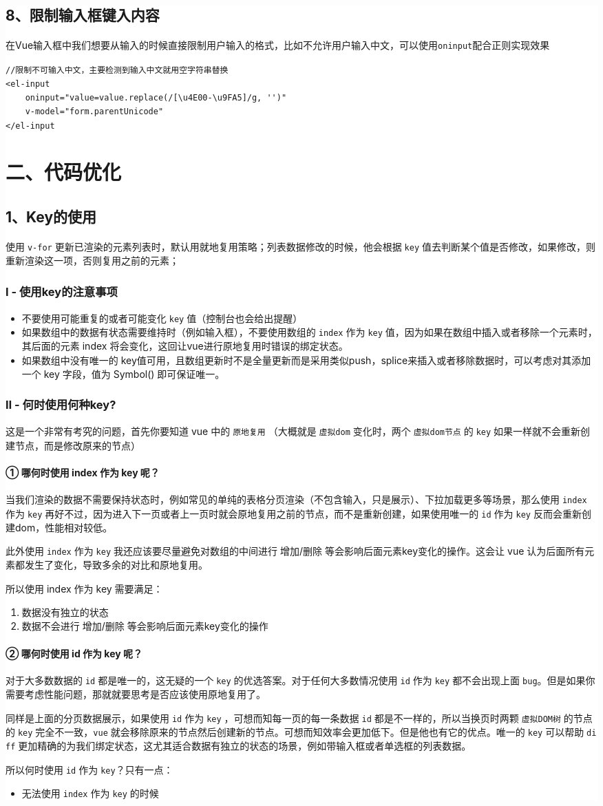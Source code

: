 ## 8、限制输入框键入内容

在Vue输入框中我们想要从输入的时候直接限制用户输入的格式，比如不允许用户输入中文，可以使用`oninput`配合正则实现效果

```vue
//限制不可输入中文，主要检测到输入中文就用空字符串替换
<el-input 
    oninput="value=value.replace(/[\u4E00-\u9FA5]/g, '')"
    v-model="form.parentUnicode"
</el-input
```


# 二、代码优化

## 1、Key的使用

使用 `v-for` 更新已渲染的元素列表时，默认用就地复用策略；列表数据修改的时候，他会根据 `key` 值去判断某个值是否修改，如果修改，则重新渲染这一项，否则复用之前的元素；

### Ⅰ - 使用key的注意事项

- 不要使用可能重复的或者可能变化 `key` 值（控制台也会给出提醒）
- 如果数组中的数据有状态需要维持时（例如输入框），不要使用数组的 `index` 作为 `key` 值，因为如果在数组中插入或者移除一个元素时，其后面的元素 index 将会变化，这回让vue进行原地复用时错误的绑定状态。
- 如果数组中没有唯一的 key值可用，且数组更新时不是全量更新而是采用类似push，splice来插入或者移除数据时，可以考虑对其添加一个 key 字段，值为 Symbol() 即可保证唯一。

### Ⅱ - 何时使用何种key?

这是一个非常有考究的问题，首先你要知道 vue 中的 `原地复用` （大概就是 `虚拟dom` 变化时，两个 `虚拟dom节点` 的 `key` 如果一样就不会重新创建节点，而是修改原来的节点）

#### ① 哪何时使用 index 作为 key 呢？

当我们渲染的数据不需要保持状态时，例如常见的单纯的表格分页渲染（不包含输入，只是展示）、下拉加载更多等场景，那么使用 `index` 作为 `key` 再好不过，因为进入下一页或者上一页时就会原地复用之前的节点，而不是重新创建，如果使用唯一的 `id` 作为 `key` 反而会重新创建dom，性能相对较低。

此外使用 `index` 作为 `key` 我还应该要尽量避免对数组的中间进行 增加/删除 等会影响后面元素key变化的操作。这会让 vue 认为后面所有元素都发生了变化，导致多余的对比和原地复用。

所以使用 index 作为 key 需要满足：

1. 数据没有独立的状态
2. 数据不会进行 增加/删除 等会影响后面元素key变化的操作

#### ② 哪何时使用 id 作为 key 呢？

对于大多数数据的 `id` 都是唯一的，这无疑的一个 `key` 的优选答案。对于任何大多数情况使用 `id` 作为 `key` 都不会出现上面 `bug`。但是如果你需要考虑性能问题，那就就要思考是否应该使用原地复用了。

同样是上面的分页数据展示，如果使用 `id` 作为 `key` ，可想而知每一页的每一条数据 `id` 都是不一样的，所以当换页时两颗 `虚拟DOM树` 的节点的 `key` 完全不一致，`vue` 就会移除原来的节点然后创建新的节点。可想而知效率会更加低下。但是他也有它的优点。唯一的 `key` 可以帮助 `diff` 更加精确的为我们绑定状态，这尤其适合数据有独立的状态的场景，例如带输入框或者单选框的列表数据。

所以何时使用 `id` 作为 `key`？只有一点：

- 无法使用 `index` 作为 `key` 的时候







